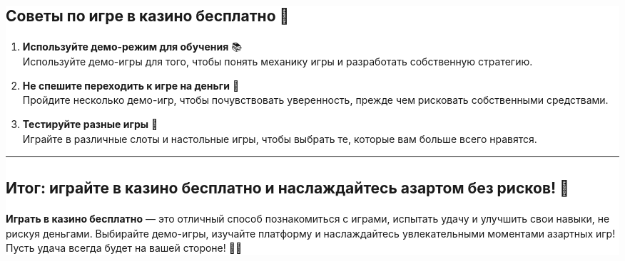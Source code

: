 
## Советы по игре в казино бесплатно 🎯

1. **Используйте демо-режим для обучения** 📚  
   Используйте демо-игры для того, чтобы понять механику игры и разработать собственную стратегию.

2. **Не спешите переходить к игре на деньги** 💸  
   Пройдите несколько демо-игр, чтобы почувствовать уверенность, прежде чем рисковать собственными средствами.

3. **Тестируйте разные игры** 🎰  
   Играйте в различные слоты и настольные игры, чтобы выбрать те, которые вам больше всего нравятся.

---

## Итог: играйте в казино бесплатно и наслаждайтесь азартом без рисков! 🎉

**Играть в казино бесплатно** — это отличный способ познакомиться с играми, испытать удачу и улучшить свои навыки, не рискуя деньгами. Выбирайте демо-игры, изучайте платформу и наслаждайтесь увлекательными моментами азартных игр! Пусть удача всегда будет на вашей стороне! 🎰✨
